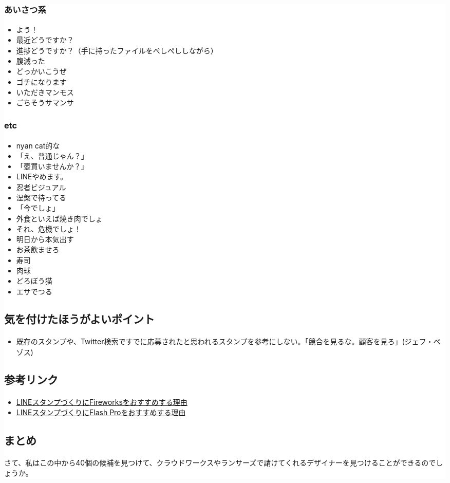 ### あいさつ系

- よう！
- 最近どうですか？
- 進捗どうですか？（手に持ったファイルをぺしぺししながら）
- 腹減った
- どっかいこうぜ
- ゴチになります
- いただきマンモス
- ごちそうサマンサ

### etc

- nyan cat的な
- 「え、普通じゃん？」
- 「壺買いませんか？」
- LINEやめます。
- 忍者ビジュアル
- 涅槃で待ってる
- 「今でしょ」
- 外食といえば焼き肉でしょ
- それ、危機でしょ！
- 明日から本気出す
- お茶飲ませろ
- 寿司
- 肉球
- どろぼう猫
- エサでつる

## 気を付けたほうがよいポイント

- 既存のスタンプや、Twitter検索ですでに応募されたと思われるスタンプを参考にしない。「競合を見るな。顧客を見ろ」(ジェフ・ベゾス)

## 参考リンク

- [LINEスタンプづくりにFireworksをおすすめする理由](http://in.spicagraph.com/fireworks/line-stamp-fw/)
- [LINEスタンプづくりにFlash Proをおすすめする理由](http://mushikago.com/i/?p=4349)

## まとめ

さて、私はこの中から40個の候補を見つけて、クラウドワークスやランサーズで請けてくれるデザイナーを見つけることができるのでしょうか。
